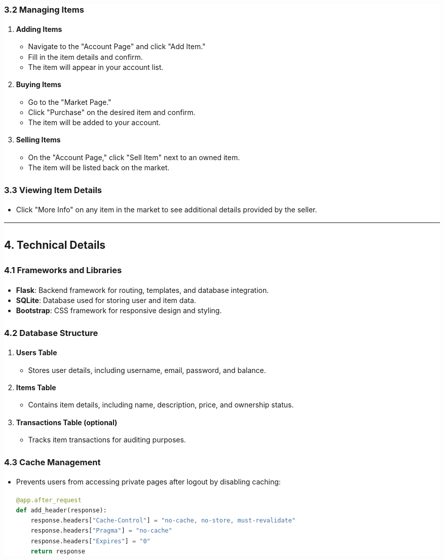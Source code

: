 ### 3.2 Managing Items

1. **Adding Items**

   - Navigate to the "Account Page" and click "Add Item."
   - Fill in the item details and confirm.
   - The item will appear in your account list.

2. **Buying Items**

   - Go to the "Market Page."
   - Click "Purchase" on the desired item and confirm.
   - The item will be added to your account.

3. **Selling Items**

   - On the "Account Page," click "Sell Item" next to an owned item.
   - The item will be listed back on the market.

### 3.3 Viewing Item Details

- Click "More Info" on any item in the market to see additional details provided by the seller.

---

## 4. Technical Details

### 4.1 Frameworks and Libraries

- **Flask**: Backend framework for routing, templates, and database integration.
- **SQLite**: Database used for storing user and item data.
- **Bootstrap**: CSS framework for responsive design and styling.

### 4.2 Database Structure

1. **Users Table**

   - Stores user details, including username, email, password, and balance.

2. **Items Table**

   - Contains item details, including name, description, price, and ownership status.

3. **Transactions Table (optional)**

   - Tracks item transactions for auditing purposes.

### 4.3 Cache Management

- Prevents users from accessing private pages after logout by disabling caching:
  ```python
  @app.after_request
  def add_header(response):
      response.headers["Cache-Control"] = "no-cache, no-store, must-revalidate"
      response.headers["Pragma"] = "no-cache"
      response.headers["Expires"] = "0"
      return response
  ```
